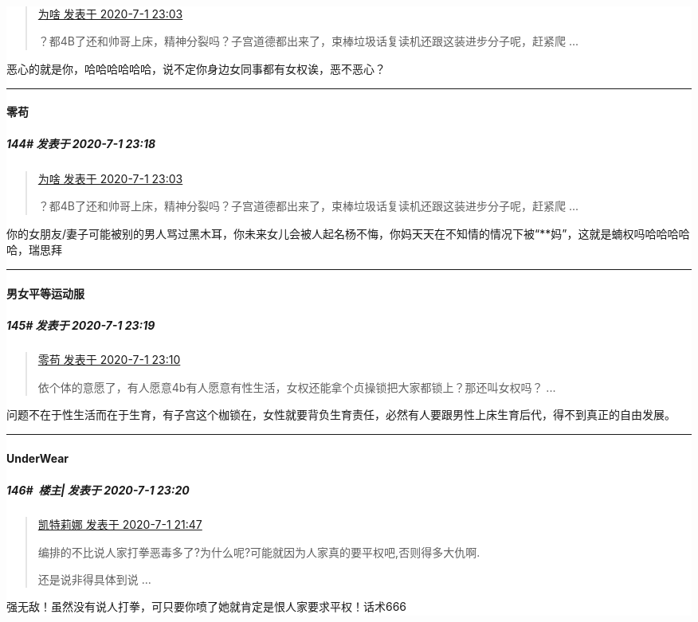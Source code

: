 

<blockquote><a href="httphttps://bbs.saraba1st.com/2b/forum.php?mod=redirect&amp;goto=findpost&amp;pid=48029076&amp;ptid=1944991" target="_blank">为啥 发表于 2020-7-1 23:03</a>

？都4B了还和帅哥上床，精神分裂吗？子宫道德都出来了，束棒垃圾话复读机还跟这装进步分子呢，赶紧爬 ...</blockquote>
恶心的就是你，哈哈哈哈哈哈，说不定你身边女同事都有女权诶，恶不恶心？







-----

####  零苟  
##### 144#       发表于 2020-7-1 23:18



<blockquote><a href="httphttps://bbs.saraba1st.com/2b/forum.php?mod=redirect&amp;goto=findpost&amp;pid=48029076&amp;ptid=1944991" target="_blank">为啥 发表于 2020-7-1 23:03</a>

？都4B了还和帅哥上床，精神分裂吗？子宫道德都出来了，束棒垃圾话复读机还跟这装进步分子呢，赶紧爬 ...</blockquote>
你的女朋友/妻子可能被别的男人骂过黑木耳，你未来女儿会被人起名杨不悔，你妈天天在不知情的情况下被“**妈”，这就是蝻权吗哈哈哈哈哈，瑞思拜







-----

####  男女平等运动服  
##### 145#       发表于 2020-7-1 23:19



<blockquote><a href="httphttps://bbs.saraba1st.com/2b/forum.php?mod=redirect&amp;goto=findpost&amp;pid=48029145&amp;ptid=1944991" target="_blank">零苟 发表于 2020-7-1 23:10</a>

依个体的意愿了，有人愿意4b有人愿意有性生活，女权还能拿个贞操锁把大家都锁上？那还叫女权吗？ ...</blockquote>
问题不在于性生活而在于生育，有子宫这个枷锁在，女性就要背负生育责任，必然有人要跟男性上床生育后代，得不到真正的自由发展。







-----

####  UnderWear  
##### 146#         楼主| 发表于 2020-7-1 23:20



<blockquote><a href="httphttps://bbs.saraba1st.com/2b/forum.php?mod=redirect&amp;goto=findpost&amp;pid=48028263&amp;ptid=1944991" target="_blank">凯特莉娜 发表于 2020-7-1 21:47</a>

编排的不比说人家打拳恶毒多了?为什么呢?可能就因为人家真的要平权吧,否则得多大仇啊.

还是说非得具体到说 ...</blockquote>
强无敌！虽然没有说人打拳，可只要你喷了她就肯定是恨人家要求平权！话术666
